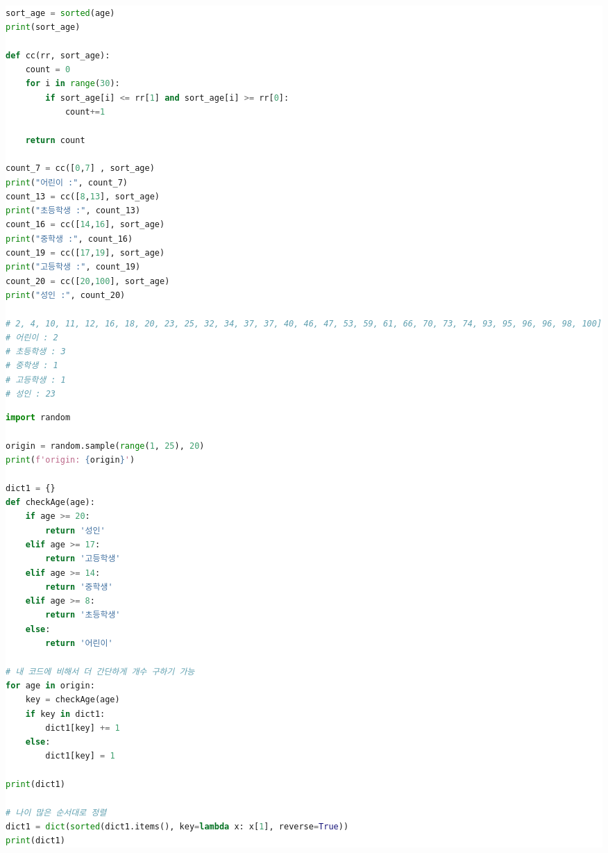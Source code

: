 ```python
sort_age = sorted(age)
print(sort_age)

def cc(rr, sort_age):
    count = 0
    for i in range(30):
        if sort_age[i] <= rr[1] and sort_age[i] >= rr[0]:
            count+=1

    return count

count_7 = cc([0,7] , sort_age)
print("어린이 :", count_7)
count_13 = cc([8,13], sort_age)
print("초등학생 :", count_13)
count_16 = cc([14,16], sort_age)
print("중학생 :", count_16)
count_19 = cc([17,19], sort_age)
print("고등학생 :", count_19)
count_20 = cc([20,100], sort_age)
print("성인 :", count_20)

# 2, 4, 10, 11, 12, 16, 18, 20, 23, 25, 32, 34, 37, 37, 40, 46, 47, 53, 59, 61, 66, 70, 73, 74, 93, 95, 96, 96, 98, 100]
# 어린이 : 2
# 초등학생 : 3
# 중학생 : 1
# 고등학생 : 1
# 성인 : 23
```

```python
import random

origin = random.sample(range(1, 25), 20)
print(f'origin: {origin}')

dict1 = {}
def checkAge(age):
    if age >= 20:
        return '성인'
    elif age >= 17:
        return '고등학생'
    elif age >= 14:
        return '중학생'
    elif age >= 8:
        return '초등학생'
    else:
        return '어린이'

# 내 코드에 비해서 더 간단하게 개수 구하기 가능
for age in origin:
    key = checkAge(age)
    if key in dict1:
        dict1[key] += 1
    else:
        dict1[key] = 1

print(dict1)

# 나이 많은 순서대로 정렬
dict1 = dict(sorted(dict1.items(), key=lambda x: x[1], reverse=True))
print(dict1)

```